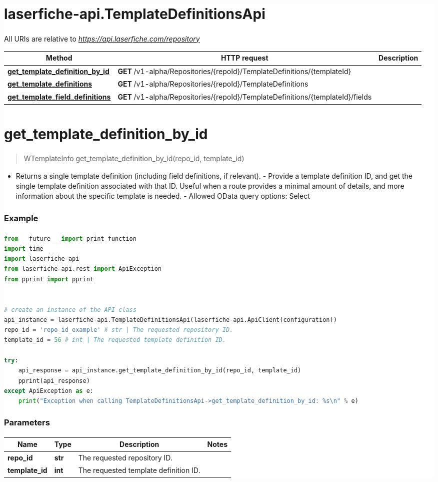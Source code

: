 # laserfiche-api.TemplateDefinitionsApi

All URIs are relative to *https://api.laserfiche.com/repository*

Method | HTTP request | Description
------------- | ------------- | -------------
[**get_template_definition_by_id**](TemplateDefinitionsApi.md#get_template_definition_by_id) | **GET** /v1-alpha/Repositories/{repoId}/TemplateDefinitions/{templateId} | 
[**get_template_definitions**](TemplateDefinitionsApi.md#get_template_definitions) | **GET** /v1-alpha/Repositories/{repoId}/TemplateDefinitions | 
[**get_template_field_definitions**](TemplateDefinitionsApi.md#get_template_field_definitions) | **GET** /v1-alpha/Repositories/{repoId}/TemplateDefinitions/{templateId}/fields | 

# **get_template_definition_by_id**
> WTemplateInfo get_template_definition_by_id(repo_id, template_id)



- Returns a single template definition (including field definitions, if relevant). - Provide a template definition ID, and get the single template definition associated with that ID. Useful when a route provides a minimal amount of details, and more information about the specific template is needed. - Allowed OData query options: Select

### Example
```python
from __future__ import print_function
import time
import laserfiche-api
from laserfiche-api.rest import ApiException
from pprint import pprint


# create an instance of the API class
api_instance = laserfiche-api.TemplateDefinitionsApi(laserfiche-api.ApiClient(configuration))
repo_id = 'repo_id_example' # str | The requested repository ID.
template_id = 56 # int | The requested template definition ID.

try:
    api_response = api_instance.get_template_definition_by_id(repo_id, template_id)
    pprint(api_response)
except ApiException as e:
    print("Exception when calling TemplateDefinitionsApi->get_template_definition_by_id: %s\n" % e)
```

### Parameters

Name | Type | Description  | Notes
------------- | ------------- | ------------- | -------------
 **repo_id** | **str**| The requested repository ID. | 
 **template_id** | **int**| The requested template definition ID. | 
